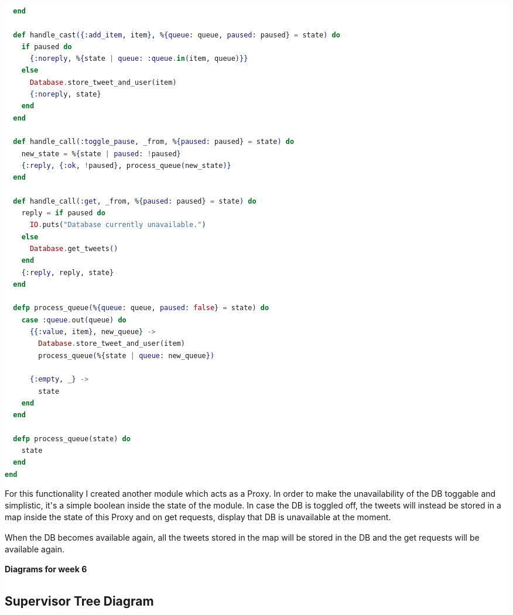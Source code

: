 ```elixir
  end

  def handle_cast({:add_item, item}, %{queue: queue, paused: paused} = state) do
    if paused do
      {:noreply, %{state | queue: :queue.in(item, queue)}}
    else
      Database.store_tweet_and_user(item)
      {:noreply, state}
    end
  end

  def handle_call(:toggle_pause, _from, %{paused: paused} = state) do
    new_state = %{state | paused: !paused}
    {:reply, {:ok, !paused}, process_queue(new_state)}
  end

  def handle_call(:get, _from, %{paused: paused} = state) do
    reply = if paused do
      IO.puts("Database currently unavailable.")
    else
      Database.get_tweets()
    end
    {:reply, reply, state}
  end

  defp process_queue(%{queue: queue, paused: false} = state) do
    case :queue.out(queue) do
      {{:value, item}, new_queue} ->
        Database.store_tweet_and_user(item)
        process_queue(%{state | queue: new_queue})

      {:empty, _} ->
        state
    end
  end

  defp process_queue(state) do
    state
  end
end
```

For this functionality I created another module which acts as a Proxy. In order to make the unavailability of the DB toggable and simplistic, it's a simple boolean inside the state of the module. In case the DB is toggled off, the tweets will instead be stored in a map inside the state of this Proxy and on get requests, display that DB is unavailable at the moment.

When the DB becomes available again, all the tweets stored in the map will be stored in the DB and the get requests will be available again.

**Diagrams for week 6**
## Supervisor Tree Diagram
